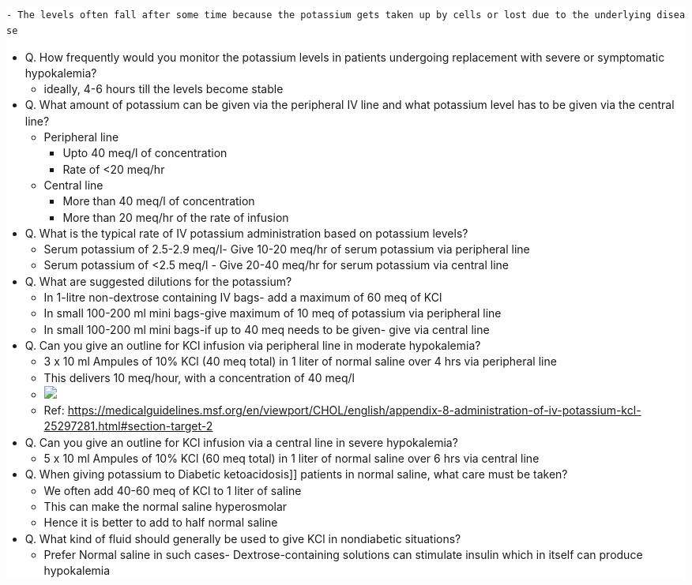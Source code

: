     - The levels often fall after some time because the potassium gets taken up by cells or lost due to the underlying disease
- Q. How frequently would you monitor the potassium levels in patients undergoing replacement with severe or symptomatic hypokalemia?
    - ideally, 4-6 hours till the levels become stable
- Q. What amount of potassium can be given via the peripheral IV line and what potassium level has to be given via the central line?
    - Peripheral line
        - Upto 40 meq/l of concentration
        - Rate of <20 meq/hr
    - Central line
        - More than 40 meq/l of concentration
        - More than 20 meq/hr of the rate of infusion
- Q. What is the typical rate of IV potassium administration based on potassium levels?
    - Serum potassium of 2.5-2.9 meq/l- Give 10-20 meq/hr of serum potassium via peripheral line
    - Serum potassium of <2.5 meq/l - Give 20-40 meq/hr for serum potassium via central line
- Q. What are suggested dilutions for the potassium?
    - In 1-litre non-dextrose containing IV bags- add a maximum of 60 meq of KCl
    - In small 100-200 ml mini bags-give maximum of 10 meq of potassium via peripheral line
    - In small 100-200 ml mini bags-if up to 40 meq needs to be given- give via central line
- Q. Can you give an outline for KCl infusion via peripheral line in moderate hypokalemia?
    - 3 x 10 ml Ampules of 10% KCl (40 meq total) in 1 liter of normal saline over 4 hrs via peripheral line
    - This delivers 10 meq/hour, with a concentration of 40 meq/l
    - ![](https://firebasestorage.googleapis.com/v0/b/firescript-577a2.appspot.com/o/imgs%2Fapp%2FMedical_learning%2F8jTMm3z7v5.png?alt=media&token=b93f1cf3-ee43-4e88-8d55-dae5ef270f12)
    - Ref: https://medicalguidelines.msf.org/en/viewport/CHOL/english/appendix-8-administration-of-iv-potassium-kcl-25297281.html#section-target-2
- Q.  Can you give an outline for KCl infusion via a central line in severe hypokalemia?
    - 5 x 10 ml Ampules of 10% KCl (60 meq total) in 1 liter of normal saline over 6 hrs via central line
- Q. When giving potassium to  Diabetic ketoacidosis]] patients in normal saline, what care must be taken?
    - We often add 40-60 meq of KCl to 1 liter of saline
    - This can make the normal saline hyperosmolar
    - Hence it is better to add to half normal saline
- Q. What kind of fluid should generally be used to give KCl in nondiabetic situations?
    - Prefer Normal saline in such cases- Dextrose-containing solutions can stimulate insulin which in itself can produce hypokalemia
